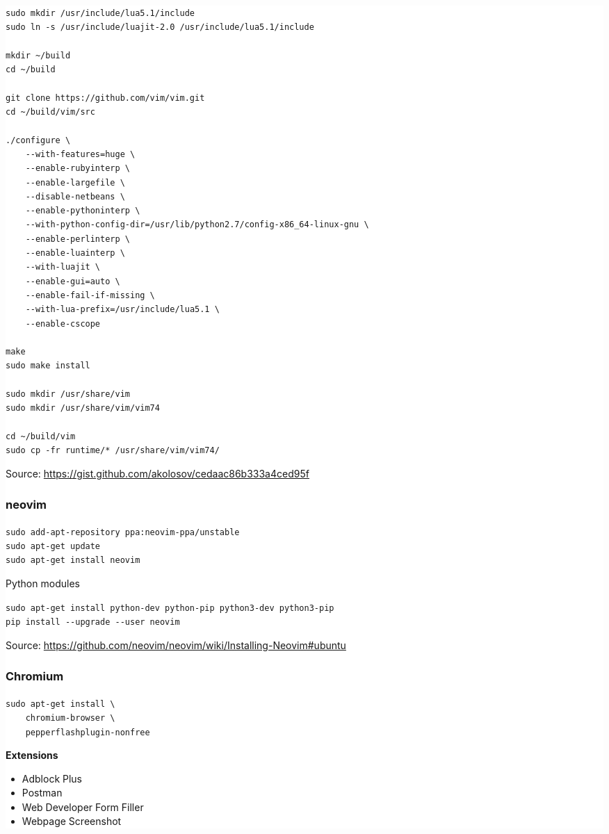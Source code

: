     sudo mkdir /usr/include/lua5.1/include
    sudo ln -s /usr/include/luajit-2.0 /usr/include/lua5.1/include
     
    mkdir ~/build
    cd ~/build
    
    git clone https://github.com/vim/vim.git
    cd ~/build/vim/src
    
    ./configure \
        --with-features=huge \
        --enable-rubyinterp \
        --enable-largefile \
        --disable-netbeans \
        --enable-pythoninterp \
        --with-python-config-dir=/usr/lib/python2.7/config-x86_64-linux-gnu \
        --enable-perlinterp \
        --enable-luainterp \
        --with-luajit \
        --enable-gui=auto \
        --enable-fail-if-missing \
        --with-lua-prefix=/usr/include/lua5.1 \
        --enable-cscope 
    
    make 
    sudo make install
    
    sudo mkdir /usr/share/vim
    sudo mkdir /usr/share/vim/vim74
    
    cd ~/build/vim
    sudo cp -fr runtime/* /usr/share/vim/vim74/

Source: https://gist.github.com/akolosov/cedaac86b333a4ced95f

### neovim

    sudo add-apt-repository ppa:neovim-ppa/unstable
    sudo apt-get update
    sudo apt-get install neovim
    
Python modules

    sudo apt-get install python-dev python-pip python3-dev python3-pip
    pip install --upgrade --user neovim

Source: <https://github.com/neovim/neovim/wiki/Installing-Neovim#ubuntu>

### Chromium

    sudo apt-get install \
        chromium-browser \
        pepperflashplugin-nonfree

**Extensions**

  * Adblock Plus
  * Postman
  * Web Developer Form Filler
  * Webpage Screenshot
